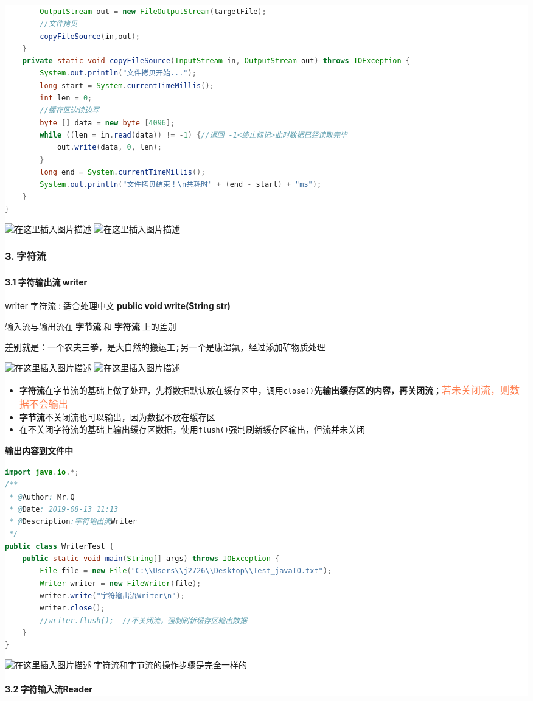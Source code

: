 ```java
        OutputStream out = new FileOutputStream(targetFile);
        //文件拷贝
        copyFileSource(in,out);
    }
    private static void copyFileSource(InputStream in, OutputStream out) throws IOException {
        System.out.println("文件拷贝开始...");
        long start = System.currentTimeMillis();
        int len = 0;
        //缓存区边读边写
        byte [] data = new byte [4096];
        while ((len = in.read(data)) != -1) {//返回 -1<终止标记>此时数据已经读取完毕
            out.write(data, 0, len);
        }
        long end = System.currentTimeMillis();
        System.out.println("文件拷贝结束！\n共耗时" + (end - start) + "ms");
    }
}
```
![在这里插入图片描述](https://img-blog.csdnimg.cn/20190819153714730.png?x-oss-process=image/watermark,type_ZmFuZ3poZW5naGVpdGk,shadow_10,text_aHR0cHM6Ly9ibG9nLmNzZG4ubmV0L3dlaXhpbl80MzIzMjk1NQ==,size_16,color_FFFFFF,t_70)
![在这里插入图片描述](https://img-blog.csdnimg.cn/20190819153812420.png?x-oss-process=image/watermark,type_ZmFuZ3poZW5naGVpdGk,shadow_10,text_aHR0cHM6Ly9ibG9nLmNzZG4ubmV0L3dlaXhpbl80MzIzMjk1NQ==,size_16,color_FFFFFF,t_70)
### 3. 字符流

#### 3.1 字符输出流 writer

writer 字符流 : 适合处理中文     **public void write(String str)**

输入流与输出流在 **字节流** 和 **字符流** 上的差别

<kbd>差别就是：一个农夫三拳，是大自然的搬运工;另一个是康湿氟，经过添加矿物质处理</kbd>

![在这里插入图片描述](https://img-blog.csdnimg.cn/20190819155102350.png?x-oss-process=image/watermark,type_ZmFuZ3poZW5naGVpdGk,shadow_10,text_aHR0cHM6Ly9ibG9nLmNzZG4ubmV0L3dlaXhpbl80MzIzMjk1NQ==,size_16,color_FFFFFF,t_70)
![在这里插入图片描述](https://img-blog.csdnimg.cn/20190819155124449.png?x-oss-process=image/watermark,type_ZmFuZ3poZW5naGVpdGk,shadow_10,text_aHR0cHM6Ly9ibG9nLmNzZG4ubmV0L3dlaXhpbl80MzIzMjk1NQ==,size_16,color_FFFFFF,t_70)
- **字符流**在字节流的基础上做了处理，先将数据默认放在缓存区中，调用`close()`**先输出缓存区的内容，再关闭流**；<font color=#FF7F50 size=3>若未关闭流，则数据不会输出</font>
- **字节流**不关闭流也可以输出，因为数据不放在缓存区
- 在不关闭字符流的基础上输出缓存区数据，使用`flush()`强制刷新缓存区输出，但流并未关闭

**输出内容到文件中**
```java
import java.io.*;
/**
 * @Author: Mr.Q
 * @Date: 2019-08-13 11:13
 * @Description:字符输出流Writer
 */
public class WriterTest {
    public static void main(String[] args) throws IOException {
        File file = new File("C:\\Users\\j2726\\Desktop\\Test_javaIO.txt");
        Writer writer = new FileWriter(file);
        writer.write("字符输出流Writer\n");
        writer.close();
        //writer.flush();  //不关闭流，强制刷新缓存区输出数据
    }
}
```
![在这里插入图片描述](https://img-blog.csdnimg.cn/2019081916130812.png)
字符流和字节流的操作步骤是完全一样的
#### 3.2 字符输入流Reader
